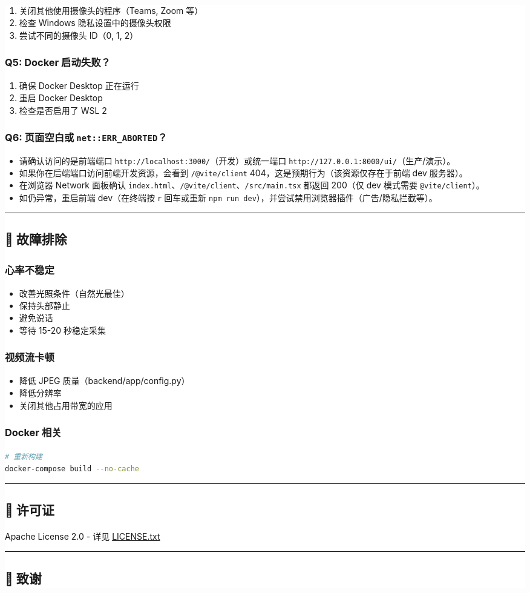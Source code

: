 1. 关闭其他使用摄像头的程序（Teams, Zoom 等）
2. 检查 Windows 隐私设置中的摄像头权限
3. 尝试不同的摄像头 ID（0, 1, 2）

### Q5: Docker 启动失败？

1. 确保 Docker Desktop 正在运行
2. 重启 Docker Desktop
3. 检查是否启用了 WSL 2

### Q6: 页面空白或 `net::ERR_ABORTED`？

- 请确认访问的是前端端口 `http://localhost:3000/`（开发）或统一端口 `http://127.0.0.1:8000/ui/`（生产/演示）。
- 如果你在后端端口访问前端开发资源，会看到 `/@vite/client` 404，这是预期行为（该资源仅存在于前端 dev 服务器）。
- 在浏览器 Network 面板确认 `index.html`、`/@vite/client`、`/src/main.tsx` 都返回 200（仅 dev 模式需要 `@vite/client`）。
- 如仍异常，重启前端 dev（在终端按 `r` 回车或重新 `npm run dev`），并尝试禁用浏览器插件（广告/隐私拦截等）。

---

## 🐛 故障排除

### 心率不稳定

- 改善光照条件（自然光最佳）
- 保持头部静止
- 避免说话
- 等待 15-20 秒稳定采集

### 视频流卡顿

- 降低 JPEG 质量（backend/app/config.py）
- 降低分辨率
- 关闭其他占用带宽的应用

### Docker 相关

```bash
# 重新构建
docker-compose build --no-cache
```

---

## 📄 许可证

Apache License 2.0 - 详见 [LICENSE.txt](LICENSE.txt)

---

## 🙏 致谢
